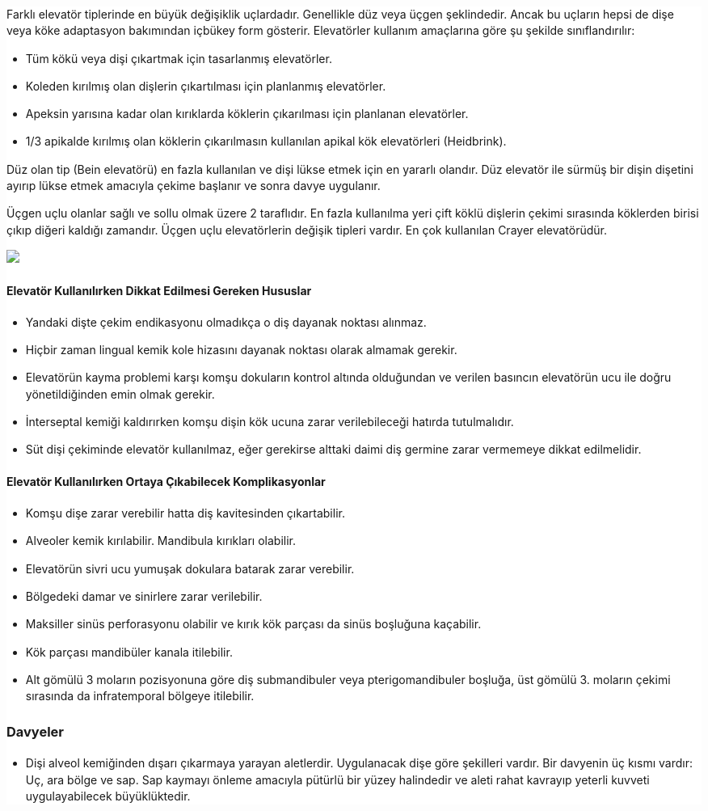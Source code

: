 Farklı elevatör tiplerinde en büyük değişiklik uçlardadır. Genellikle düz veya üçgen şeklindedir. Ancak bu uçların hepsi de dişe veya köke adaptasyon bakımından içbükey form gösterir. Elevatörler kullanım amaçlarına göre şu şekilde sınıflandırılır:

- Tüm kökü veya dişi çıkartmak için tasarlanmış elevatörler.

- Koleden kırılmış olan dişlerin çıkartılması için planlanmış elevatörler.

- Apeksin yarısına kadar olan kırıklarda köklerin çıkarılması için planlanan elevatörler.

- 1/3 apikalde kırılmış olan köklerin çıkarılmasın kullanılan apikal kök elevatörleri (Heidbrink).

Düz olan tip (Bein elevatörü) en fazla kullanılan ve dişi lükse etmek için en yararlı olandır. Düz elevatör ile sürmüş bir dişin dişetini ayırıp lükse etmek amacıyla çekime başlanır ve sonra davye uygulanır.

Üçgen uçlu olanlar sağlı ve sollu olmak üzere 2 taraflıdır. En fazla kullanılma yeri çift köklü dişlerin çekimi sırasında köklerden birisi çıkıp diğeri kaldığı zamandır. Üçgen uçlu elevatörlerin değişik tipleri vardır. En çok kullanılan Crayer elevatörüdür.

![](/home/bt/.config/marktext/images/2022-03-21-23-17-47-image.png)

#### Elevatör Kullanılırken Dikkat Edilmesi Gereken Hususlar

- Yandaki dişte çekim endikasyonu olmadıkça o diş dayanak noktası alınmaz.

- Hiçbir zaman lingual kemik kole hizasını dayanak noktası olarak almamak gerekir.

- Elevatörün kayma problemi karşı komşu dokuların kontrol altında olduğundan ve verilen basıncın elevatörün ucu ile doğru yönetildiğinden emin olmak gerekir.

- İnterseptal kemiği kaldırırken komşu dişin kök ucuna zarar verilebileceği hatırda tutulmalıdır.

- Süt dişi çekiminde elevatör kullanılmaz, eğer gerekirse alttaki daimi diş germine zarar vermemeye dikkat edilmelidir.

#### Elevatör Kullanılırken Ortaya Çıkabilecek Komplikasyonlar

- Komşu dişe zarar verebilir hatta diş kavitesinden çıkartabilir.

- Alveoler kemik kırılabilir. Mandibula kırıkları olabilir.

- Elevatörün sivri ucu yumuşak dokulara batarak zarar verebilir.

- Bölgedeki damar ve sinirlere zarar verilebilir.

- Maksiller sinüs perforasyonu olabilir ve kırık kök parçası da sinüs boşluğuna kaçabilir.

- Kök parçası mandibüler kanala itilebilir.

- Alt gömülü 3 moların pozisyonuna göre diş submandibuler veya pterigomandibuler boşluğa, üst gömülü 3. moların çekimi sırasında da infratemporal bölgeye itilebilir.

### Davyeler

- Dişi alveol kemiğinden dışarı çıkarmaya yarayan aletlerdir. Uygulanacak dişe göre şekilleri vardır. Bir davyenin üç kısmı vardır: Uç, ara bölge ve sap. Sap kaymayı önleme amacıyla pütürlü bir yüzey halindedir ve aleti rahat kavrayıp yeterli kuvveti uygulayabilecek büyüklüktedir.
